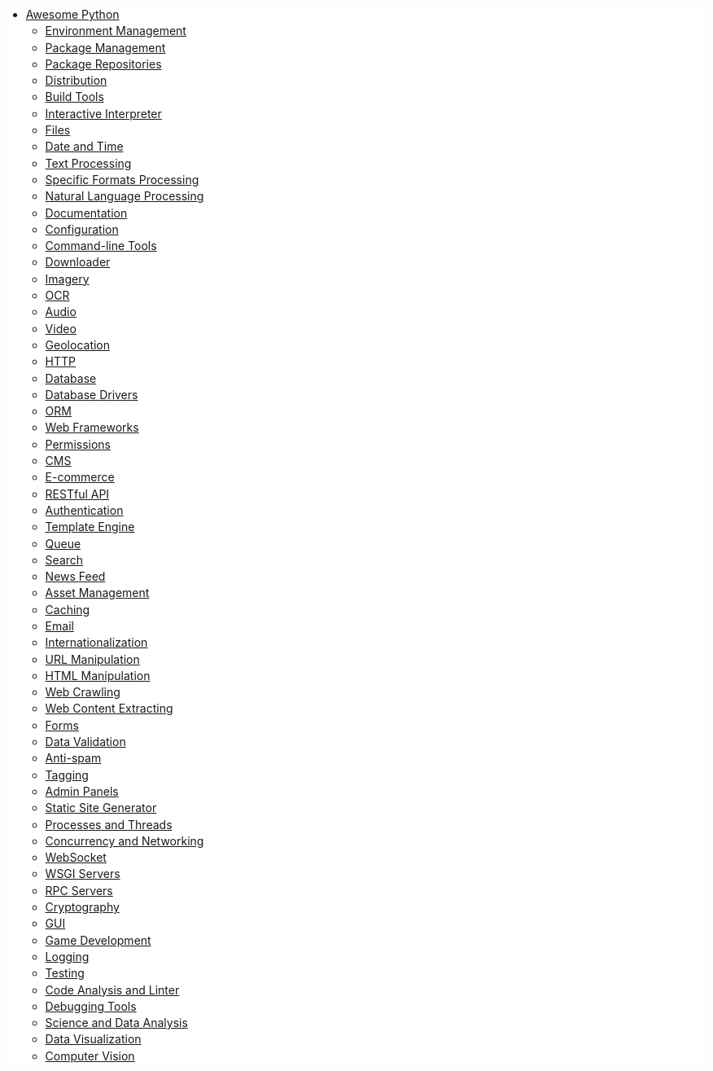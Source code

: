 - [Awesome Python](#awesome-python)
  - [Environment Management](#environment-management)
  - [Package Management](#package-management)
  - [Package Repositories](#package-repositories)
  - [Distribution](#distribution)
  - [Build Tools](#build-tools)
  - [Interactive Interpreter](#interactive-interpreter)
  - [Files](#files)
  - [Date and Time](#date-and-time)
  - [Text Processing](#text-processing)
  - [Specific Formats Processing](#specific-formats-processing)
  - [Natural Language Processing](#natural-language-processing)
  - [Documentation](#documentation)
  - [Configuration](#configuration)
  - [Command-line Tools](#command-line-tools)
  - [Downloader](#downloader)
  - [Imagery](#imagery)
  - [OCR](#ocr)
  - [Audio](#audio)
  - [Video](#video)
  - [Geolocation](#geolocation)
  - [HTTP](#http)
  - [Database](#database)
  - [Database Drivers](#database-drivers)
  - [ORM](#orm)
  - [Web Frameworks](#web-frameworks)
  - [Permissions](#permissions)
  - [CMS](#cms)
  - [E-commerce](#e-commerce)
  - [RESTful API](#restful-api)
  - [Authentication](#authentication)
  - [Template Engine](#template-engine)
  - [Queue](#queue)
  - [Search](#search)
  - [News Feed](#news-feed)
  - [Asset Management](#asset-management)
  - [Caching](#caching)
  - [Email](#email)
  - [Internationalization](#internationalization)
  - [URL Manipulation](#url-manipulation)
  - [HTML Manipulation](#html-manipulation)
  - [Web Crawling](#web-crawling)
  - [Web Content Extracting](#web-content-extracting)
  - [Forms](#forms)
  - [Data Validation](#data-validation)
  - [Anti-spam](#anti-spam)
  - [Tagging](#tagging)
  - [Admin Panels](#admin-panels)
  - [Static Site Generator](#static-site-generator)
  - [Processes and Threads](#processes-and-threads)
  - [Concurrency and Networking](#concurrency-and-networking)
  - [WebSocket](#websocket)
  - [WSGI Servers](#wsgi-servers)
  - [RPC Servers](#rpc-servers)
  - [Cryptography](#cryptography)
  - [GUI](#gui)
  - [Game Development](#game-development)
  - [Logging](#logging)
  - [Testing](#testing)
  - [Code Analysis and Linter](#code-analysis-and-linter)
  - [Debugging Tools](#debugging-tools)
  - [Science and Data Analysis](#science-and-data-analysis)
  - [Data Visualization](#data-visualization)
  - [Computer Vision](#computer-vision)